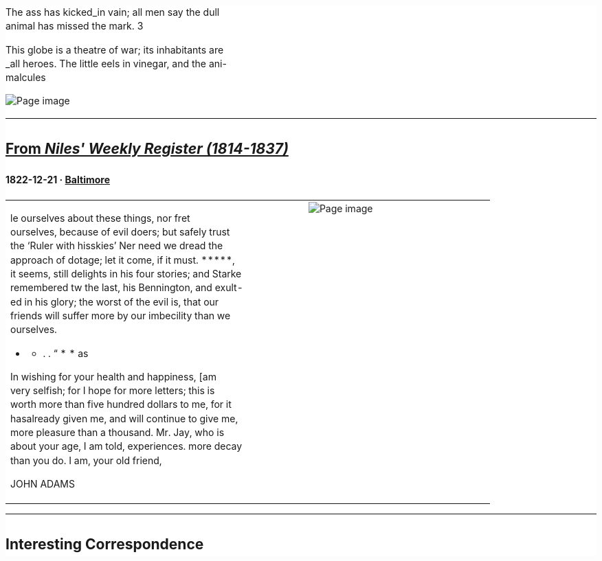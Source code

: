 The ass has kicked_in vain; all men say the dull  
animal has missed the mark. 3  
  
This globe is a theatre of war; its inhabitants are  
_all heroes. The little eels in vinegar, and the ani-  
malcules
</td><td style="width: 50%; max-height: 75%; margin: auto; display: block;">
<img alt="Page image" src="https://iiif.archive.org/image/iiif/2/sim_niles-national-register_1822-12-21_23_588%2Fsim_niles-national-register_1822-12-21_23_588_jp2.zip%2Fsim_niles-national-register_1822-12-21_23_588_jp2%2Fsim_niles-national-register_1822-12-21_23_588_0007.jp2/pct:17.094017094017094,17.283767772511847,39.5010395010395,35.08590047393365/,600/0/default.jpg"/>
</td>
</tr></table>

---

## [From _Niles' Weekly Register (1814-1837)_](https://archive.org/details/sim_niles-national-register_1822-12-21_23_588/page/n7/mode/1up?view=theater)

#### 1822-12-21 &middot; [Baltimore](http://dbpedia.org/resource/Baltimore)

<table style="width: 100%;"><tr><td style="width: 50%">

le ourselves about these things, nor fret  
ourselves, because of evil doers; but safely trust  
the ‘Ruler with hisskies’ Ner need we dread the  
approach of dotage; let it come, if it must. *****,  
it seems, still delights in his four stories; and Starke  
remembered tw the last, his Bennington, and exult-  
ed in his glory; the worst of the evil is, that our  
friends will suffer more by our imbecility than we  
ourselves.  
  
* - . . “ * * as  
  
In wishing for your health and happiness, [am  
very selfish; for I hope for more letters; this is  
worth more than five hundred dollars to me, for it  
hasalready given me, and will continue to give me,  
more pleasure than a thousand. Mr. Jay, who is  
about your age, I am told, experiences. more decay  
than you do. I am, your old friend,  
  
JOHN ADAMS
</td><td style="width: 50%; max-height: 75%; margin: auto; display: block;">
<img alt="Page image" src="https://iiif.archive.org/image/iiif/2/sim_niles-national-register_1822-12-21_23_588%2Fsim_niles-national-register_1822-12-21_23_588_jp2.zip%2Fsim_niles-national-register_1822-12-21_23_588_jp2%2Fsim_niles-national-register_1822-12-21_23_588_0007.jp2/pct:18.04111804111804,59.25651658767772,39.2007392007392,19.90521327014218/600,/0/default.jpg"/>
</td>
</tr></table>

---

## Interesting Correspondence
